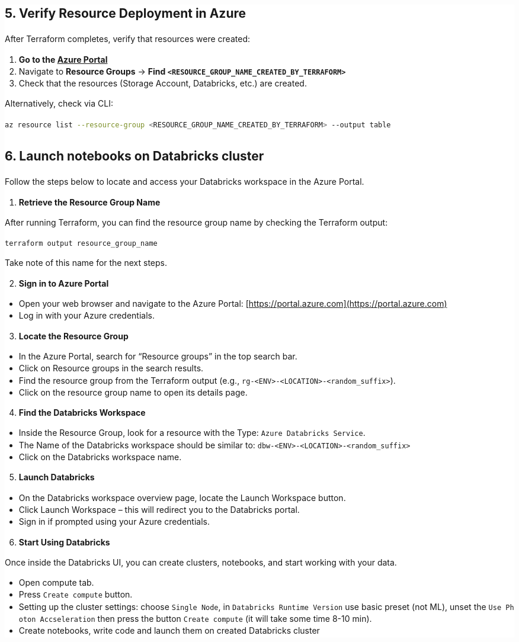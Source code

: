 ## 5. Verify Resource Deployment in Azure

After Terraform completes, verify that resources were created:

1. **Go to the [Azure Portal](https://portal.azure.com/)**
2. Navigate to **Resource Groups** → **Find `<RESOURCE_GROUP_NAME_CREATED_BY_TERRAFORM>`**
3. Check that the resources (Storage Account, Databricks, etc.) are created.

Alternatively, check via CLI:

```bash
az resource list --resource-group <RESOURCE_GROUP_NAME_CREATED_BY_TERRAFORM> --output table
```

## 6. Launch notebooks on Databricks cluster

Follow the steps below to locate and access your Databricks workspace in the Azure Portal.

1. **Retrieve the Resource Group Name**

After running Terraform, you can find the resource group name by checking the Terraform output:

```bash
terraform output resource_group_name
```

Take note of this name for the next steps.

2. **Sign in to Azure Portal**

- Open your web browser and navigate to the Azure Portal: [https://portal.azure.com](https://portal.azure.com)
- Log in with your Azure credentials.

3. **Locate the Resource Group**

- In the Azure Portal, search for “Resource groups” in the top search bar.
- Click on Resource groups in the search results.
- Find the resource group from the Terraform output (e.g., `rg-<ENV>-<LOCATION>-<random_suffix>`).
- Click on the resource group name to open its details page.

4. **Find the Databricks Workspace**

- Inside the Resource Group, look for a resource with the Type: `Azure Databricks Service`.
- The Name of the Databricks workspace should be similar to: `dbw-<ENV>-<LOCATION>-<random_suffix>`
- Click on the Databricks workspace name.

5. **Launch Databricks**

- On the Databricks workspace overview page, locate the Launch Workspace button.
- Click Launch Workspace – this will redirect you to the Databricks portal.
- Sign in if prompted using your Azure credentials.

6. **Start Using Databricks**

Once inside the Databricks UI, you can create clusters, notebooks, and start working with your data.

- Open compute tab.
- Press `Create compute` button.
- Setting up the cluster settings: choose `Single Node`, in `Databricks Runtime Version` use basic preset (not ML), unset the `Use Photon Accseleration` then press the button `Create compute` (it will take some time 8-10 min).
- Create notebooks, write code and launch them on created Databricks cluster
